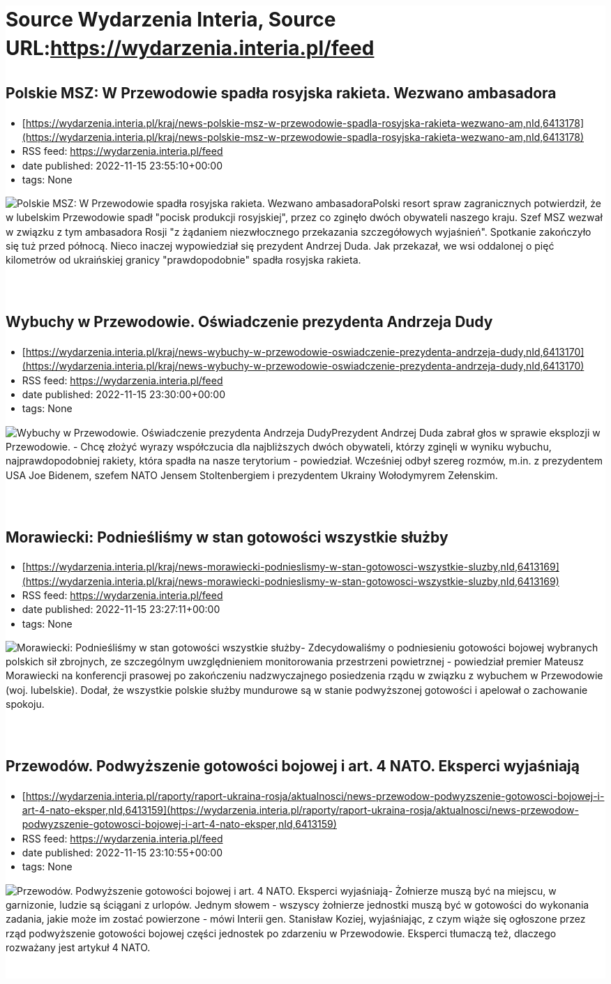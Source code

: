 # Source Wydarzenia Interia, Source URL:https://wydarzenia.interia.pl/feed

## Polskie MSZ: W Przewodowie spadła rosyjska rakieta. Wezwano ambasadora
 - [https://wydarzenia.interia.pl/kraj/news-polskie-msz-w-przewodowie-spadla-rosyjska-rakieta-wezwano-am,nId,6413178](https://wydarzenia.interia.pl/kraj/news-polskie-msz-w-przewodowie-spadla-rosyjska-rakieta-wezwano-am,nId,6413178)
 - RSS feed: https://wydarzenia.interia.pl/feed
 - date published: 2022-11-15 23:55:10+00:00
 - tags: None

<p><a href="https://wydarzenia.interia.pl/kraj/news-polskie-msz-w-przewodowie-spadla-rosyjska-rakieta-wezwano-am,nId,6413178"><img align="left" alt="Polskie MSZ: W Przewodowie spadła rosyjska rakieta. Wezwano ambasadora" src="https://i.iplsc.com/polskie-msz-w-przewodowie-spadla-rosyjska-rakieta-wezwano-am/000GCGUIKFH30SYH-C321.jpg" /></a>Polski resort spraw zagranicznych potwierdził, że w lubelskim Przewodowie spadł &quot;pocisk produkcji rosyjskiej&quot;, przez co zginęło dwóch obywateli naszego kraju. Szef MSZ wezwał w związku z tym ambasadora Rosji &quot;z żądaniem niezwłocznego przekazania szczegółowych wyjaśnień&quot;. Spotkanie zakończyło się tuż przed północą. Nieco inaczej wypowiedział się prezydent Andrzej Duda. Jak przekazał, we wsi oddalonej o pięć kilometrów od ukraińskiej granicy &quot;prawdopodobnie&quot; spadła rosyjska rakieta.</p><br clear="all" />

## Wybuchy w Przewodowie. Oświadczenie prezydenta Andrzeja Dudy
 - [https://wydarzenia.interia.pl/kraj/news-wybuchy-w-przewodowie-oswiadczenie-prezydenta-andrzeja-dudy,nId,6413170](https://wydarzenia.interia.pl/kraj/news-wybuchy-w-przewodowie-oswiadczenie-prezydenta-andrzeja-dudy,nId,6413170)
 - RSS feed: https://wydarzenia.interia.pl/feed
 - date published: 2022-11-15 23:30:00+00:00
 - tags: None

<p><a href="https://wydarzenia.interia.pl/kraj/news-wybuchy-w-przewodowie-oswiadczenie-prezydenta-andrzeja-dudy,nId,6413170"><img align="left" alt="Wybuchy w Przewodowie. Oświadczenie prezydenta Andrzeja Dudy " src="https://i.iplsc.com/wybuchy-w-przewodowie-oswiadczenie-prezydenta-andrzeja-dudy/000FL6YG92KNL3KL-C321.jpg" /></a>Prezydent Andrzej Duda zabrał głos w sprawie eksplozji w Przewodowie. - Chcę złożyć wyrazy współczucia dla najbliższych dwóch obywateli, którzy zginęli w wyniku wybuchu, najprawdopodobniej rakiety, która spadła na nasze terytorium - powiedział. Wcześniej odbył szereg rozmów, m.in. z prezydentem USA Joe Bidenem, szefem NATO Jensem Stoltenbergiem i prezydentem Ukrainy Wołodymyrem Zełenskim. </p><br clear="all" />

## Morawiecki: Podnieśliśmy w stan gotowości wszystkie służby
 - [https://wydarzenia.interia.pl/kraj/news-morawiecki-podnieslismy-w-stan-gotowosci-wszystkie-sluzby,nId,6413169](https://wydarzenia.interia.pl/kraj/news-morawiecki-podnieslismy-w-stan-gotowosci-wszystkie-sluzby,nId,6413169)
 - RSS feed: https://wydarzenia.interia.pl/feed
 - date published: 2022-11-15 23:27:11+00:00
 - tags: None

<p><a href="https://wydarzenia.interia.pl/kraj/news-morawiecki-podnieslismy-w-stan-gotowosci-wszystkie-sluzby,nId,6413169"><img align="left" alt="Morawiecki: Podnieśliśmy w stan gotowości wszystkie służby" src="https://i.iplsc.com/morawiecki-podnieslismy-w-stan-gotowosci-wszystkie-sluzby/000DRQ5J0DSYFA3L-C321.jpg" /></a>- Zdecydowaliśmy o podniesieniu gotowości bojowej wybranych polskich sił zbrojnych, ze szczególnym uwzględnieniem monitorowania przestrzeni powietrznej - powiedział premier Mateusz Morawiecki na konferencji prasowej po zakończeniu nadzwyczajnego posiedzenia rządu w związku z wybuchem w Przewodowie (woj. lubelskie). Dodał, że wszystkie polskie służby mundurowe są w stanie podwyższonej gotowości i apelował o zachowanie spokoju. </p><br clear="all" />

## Przewodów. Podwyższenie gotowości bojowej i art. 4 NATO. Eksperci wyjaśniają
 - [https://wydarzenia.interia.pl/raporty/raport-ukraina-rosja/aktualnosci/news-przewodow-podwyzszenie-gotowosci-bojowej-i-art-4-nato-eksper,nId,6413159](https://wydarzenia.interia.pl/raporty/raport-ukraina-rosja/aktualnosci/news-przewodow-podwyzszenie-gotowosci-bojowej-i-art-4-nato-eksper,nId,6413159)
 - RSS feed: https://wydarzenia.interia.pl/feed
 - date published: 2022-11-15 23:10:55+00:00
 - tags: None

<p><a href="https://wydarzenia.interia.pl/raporty/raport-ukraina-rosja/aktualnosci/news-przewodow-podwyzszenie-gotowosci-bojowej-i-art-4-nato-eksper,nId,6413159"><img align="left" alt="Przewodów. Podwyższenie gotowości bojowej i art. 4 NATO. Eksperci wyjaśniają" src="https://i.iplsc.com/przewodow-podwyzszenie-gotowosci-bojowej-i-art-4-nato-eksper/000GCGLPHUVULGH4-C321.jpg" /></a>- Żołnierze muszą być na miejscu, w garnizonie, ludzie są ściągani z urlopów. Jednym słowem - wszyscy żołnierze jednostki muszą być w gotowości do wykonania zadania, jakie może im zostać powierzone - mówi Interii gen. Stanisław Koziej, wyjaśniając, z czym wiąże się ogłoszone przez rząd podwyższenie gotowości bojowej części jednostek po zdarzeniu w Przewodowie. Eksperci tłumaczą też, dlaczego rozważany jest artykuł 4 NATO.</p><br clear="all" />
